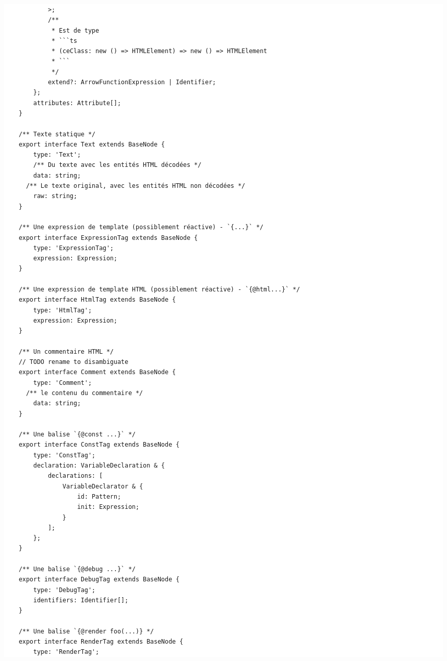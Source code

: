 ```dts
			>;
			/**
			 * Est de type
			 * ```ts
			 * (ceClass: new () => HTMLElement) => new () => HTMLElement
			 * ```
			 */
			extend?: ArrowFunctionExpression | Identifier;
		};
		attributes: Attribute[];
	}

	/** Texte statique */
	export interface Text extends BaseNode {
		type: 'Text';
		/** Du texte avec les entités HTML décodées */
		data: string;
	  /** Le texte original, avec les entités HTML non décodées */
		raw: string;
	}

	/** Une expression de template (possiblement réactive) - `{...}` */
	export interface ExpressionTag extends BaseNode {
		type: 'ExpressionTag';
		expression: Expression;
	}

	/** Une expression de template HTML (possiblement réactive) - `{@html...}` */
	export interface HtmlTag extends BaseNode {
		type: 'HtmlTag';
		expression: Expression;
	}

	/** Un commentaire HTML */
	// TODO rename to disambiguate
	export interface Comment extends BaseNode {
		type: 'Comment';
	  /** le contenu du commentaire */
		data: string;
	}

	/** Une balise `{@const ...}` */
	export interface ConstTag extends BaseNode {
		type: 'ConstTag';
		declaration: VariableDeclaration & {
			declarations: [
				VariableDeclarator & {
					id: Pattern;
					init: Expression;
				}
			];
		};
	}

	/** Une balise `{@debug ...}` */
	export interface DebugTag extends BaseNode {
		type: 'DebugTag';
		identifiers: Identifier[];
	}

	/** Une balise `{@render foo(...)} */
	export interface RenderTag extends BaseNode {
		type: 'RenderTag';
```